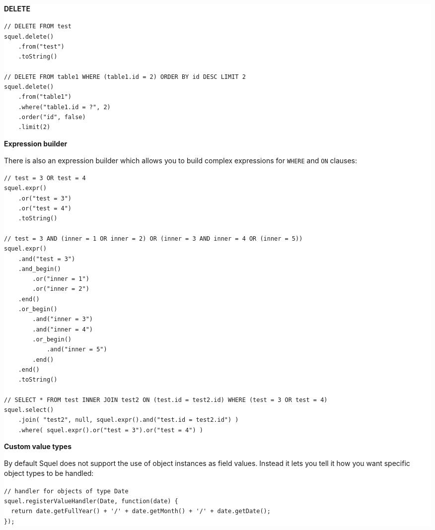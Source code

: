 **DELETE**

    // DELETE FROM test
    squel.delete()
        .from("test")
        .toString()

    // DELETE FROM table1 WHERE (table1.id = 2) ORDER BY id DESC LIMIT 2
    squel.delete()
        .from("table1")
        .where("table1.id = ?", 2)
        .order("id", false)
        .limit(2)

**Expression builder**

There is also an expression builder which allows you to build complex expressions for `WHERE` and `ON` clauses:

    // test = 3 OR test = 4
    squel.expr()
        .or("test = 3")
        .or("test = 4")
        .toString()

    // test = 3 AND (inner = 1 OR inner = 2) OR (inner = 3 AND inner = 4 OR (inner = 5))
    squel.expr()
        .and("test = 3")
        .and_begin()
            .or("inner = 1")
            .or("inner = 2")
        .end()
        .or_begin()
            .and("inner = 3")
            .and("inner = 4")
            .or_begin()
                .and("inner = 5")
            .end()
        .end()
        .toString()

    // SELECT * FROM test INNER JOIN test2 ON (test.id = test2.id) WHERE (test = 3 OR test = 4)
    squel.select()
        .join( "test2", null, squel.expr().and("test.id = test2.id") )
        .where( squel.expr().or("test = 3").or("test = 4") )

**Custom value types**

By default Squel does not support the use of object instances as field values. Instead it lets you tell it how you want
specific object types to be handled:

    // handler for objects of type Date
    squel.registerValueHandler(Date, function(date) {
      return date.getFullYear() + '/' + date.getMonth() + '/' + date.getDate();
    });
